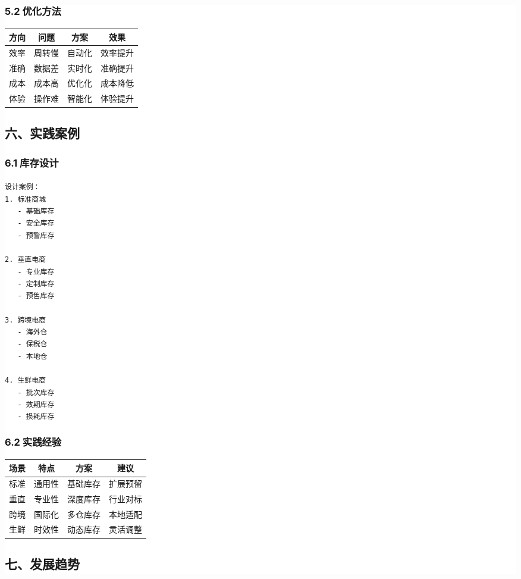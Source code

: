 ### 5.2 优化方法
| 方向 | 问题 | 方案 | 效果 |
|------|------|------|------|
| 效率 | 周转慢 | 自动化 | 效率提升 |
| 准确 | 数据差 | 实时化 | 准确提升 |
| 成本 | 成本高 | 优化化 | 成本降低 |
| 体验 | 操作难 | 智能化 | 体验提升 |

## 六、实践案例

### 6.1 库存设计
```
设计案例：
1. 标准商城
   - 基础库存
   - 安全库存
   - 预警库存

2. 垂直电商
   - 专业库存
   - 定制库存
   - 预售库存

3. 跨境电商
   - 海外仓
   - 保税仓
   - 本地仓

4. 生鲜电商
   - 批次库存
   - 效期库存
   - 损耗库存
```

### 6.2 实践经验
| 场景 | 特点 | 方案 | 建议 |
|------|------|------|------|
| 标准 | 通用性 | 基础库存 | 扩展预留 |
| 垂直 | 专业性 | 深度库存 | 行业对标 |
| 跨境 | 国际化 | 多仓库存 | 本地适配 |
| 生鲜 | 时效性 | 动态库存 | 灵活调整 |

## 七、发展趋势

